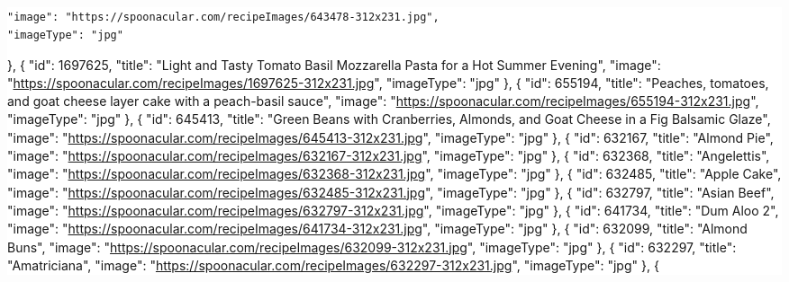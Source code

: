     "image": "https://spoonacular.com/recipeImages/643478-312x231.jpg",
    "imageType": "jpg"
  },
  {
    "id": 1697625,
    "title": "Light and Tasty Tomato Basil Mozzarella Pasta for a Hot Summer Evening",
    "image": "https://spoonacular.com/recipeImages/1697625-312x231.jpg",
    "imageType": "jpg"
  },
  {
    "id": 655194,
    "title": "Peaches, tomatoes, and goat cheese layer cake with a peach-basil sauce",
    "image": "https://spoonacular.com/recipeImages/655194-312x231.jpg",
    "imageType": "jpg"
  },
  {
    "id": 645413,
    "title": "Green Beans with Cranberries, Almonds, and Goat Cheese in a Fig Balsamic Glaze",
    "image": "https://spoonacular.com/recipeImages/645413-312x231.jpg",
    "imageType": "jpg"
  },
  {
    "id": 632167,
    "title": "Almond Pie",
    "image": "https://spoonacular.com/recipeImages/632167-312x231.jpg",
    "imageType": "jpg"
  },
  {
    "id": 632368,
    "title": "Angelettis",
    "image": "https://spoonacular.com/recipeImages/632368-312x231.jpg",
    "imageType": "jpg"
  },
  {
    "id": 632485,
    "title": "Apple Cake",
    "image": "https://spoonacular.com/recipeImages/632485-312x231.jpg",
    "imageType": "jpg"
  },
  {
    "id": 632797,
    "title": "Asian Beef",
    "image": "https://spoonacular.com/recipeImages/632797-312x231.jpg",
    "imageType": "jpg"
  },
  {
    "id": 641734,
    "title": "Dum Aloo 2",
    "image": "https://spoonacular.com/recipeImages/641734-312x231.jpg",
    "imageType": "jpg"
  },
  {
    "id": 632099,
    "title": "Almond Buns",
    "image": "https://spoonacular.com/recipeImages/632099-312x231.jpg",
    "imageType": "jpg"
  },
  {
    "id": 632297,
    "title": "Amatriciana",
    "image": "https://spoonacular.com/recipeImages/632297-312x231.jpg",
    "imageType": "jpg"
  },
  {